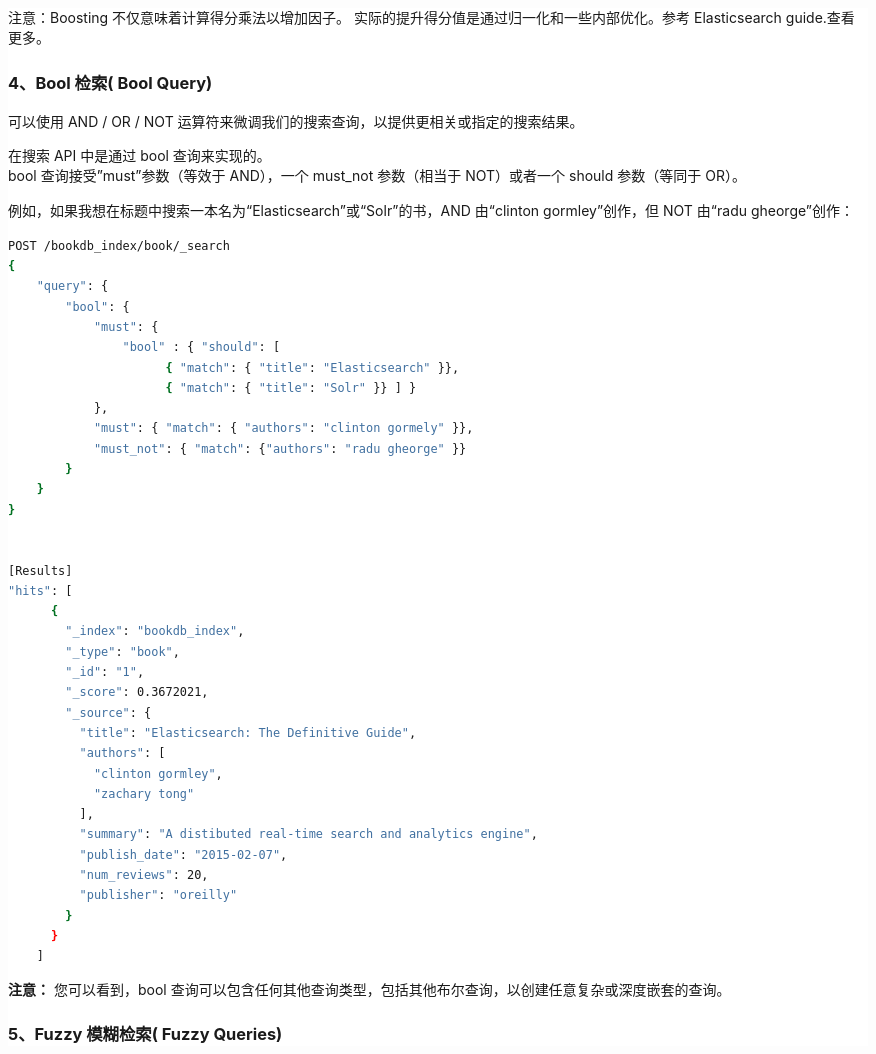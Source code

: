 注意：Boosting 不仅意味着计算得分乘法以增加因子。 实际的提升得分值是通过归一化和一些内部优化。参考 Elasticsearch guide.查看更多。

### 4、Bool 检索( Bool Query)

可以使用 AND / OR / NOT 运算符来微调我们的搜索查询，以提供更相关或指定的搜索结果。

在搜索 API 中是通过 bool 查询来实现的。  
bool 查询接受”must”参数（等效于 AND），一个 must_not 参数（相当于 NOT）或者一个 should 参数（等同于 OR）。

例如，如果我想在标题中搜索一本名为“Elasticsearch”或“Solr”的书，AND 由“clinton gormley”创作，但 NOT 由“radu gheorge”创作：

```bash
POST /bookdb_index/book/_search
{
    "query": {
        "bool": {
            "must": {
                "bool" : { "should": [
                      { "match": { "title": "Elasticsearch" }},
                      { "match": { "title": "Solr" }} ] }
            },
            "must": { "match": { "authors": "clinton gormely" }},
            "must_not": { "match": {"authors": "radu gheorge" }}
        }
    }
}


[Results]
"hits": [
      {
        "_index": "bookdb_index",
        "_type": "book",
        "_id": "1",
        "_score": 0.3672021,
        "_source": {
          "title": "Elasticsearch: The Definitive Guide",
          "authors": [
            "clinton gormley",
            "zachary tong"
          ],
          "summary": "A distibuted real-time search and analytics engine",
          "publish_date": "2015-02-07",
          "num_reviews": 20,
          "publisher": "oreilly"
        }
      }
    ]
```

**注意：** 您可以看到，bool 查询可以包含任何其他查询类型，包括其他布尔查询，以创建任意复杂或深度嵌套的查询。

### 5、Fuzzy 模糊检索( Fuzzy Queries)
